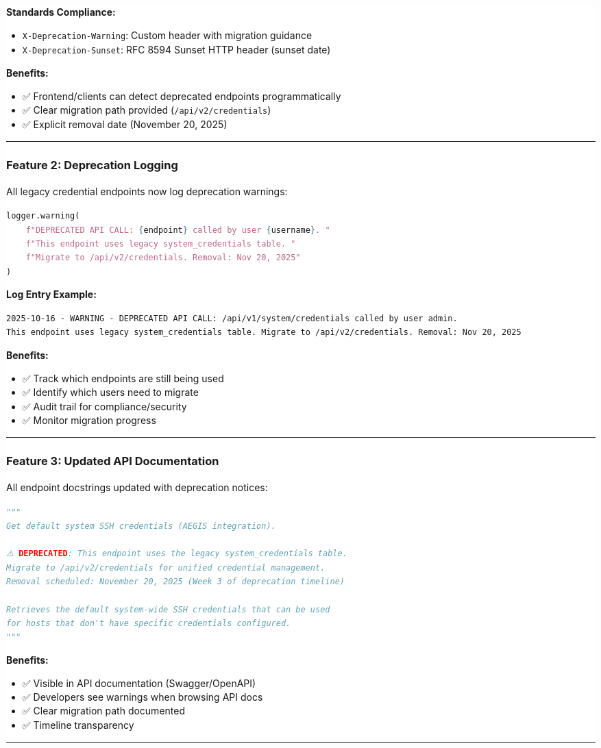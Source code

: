 **Standards Compliance:**
- `X-Deprecation-Warning`: Custom header with migration guidance
- `X-Deprecation-Sunset`: RFC 8594 Sunset HTTP header (sunset date)

**Benefits:**
- ✅ Frontend/clients can detect deprecated endpoints programmatically
- ✅ Clear migration path provided (`/api/v2/credentials`)
- ✅ Explicit removal date (November 20, 2025)

---

### Feature 2: Deprecation Logging

All legacy credential endpoints now log deprecation warnings:

```python
logger.warning(
    f"DEPRECATED API CALL: {endpoint} called by user {username}. "
    f"This endpoint uses legacy system_credentials table. "
    f"Migrate to /api/v2/credentials. Removal: Nov 20, 2025"
)
```

**Log Entry Example:**
```
2025-10-16 - WARNING - DEPRECATED API CALL: /api/v1/system/credentials called by user admin.
This endpoint uses legacy system_credentials table. Migrate to /api/v2/credentials. Removal: Nov 20, 2025
```

**Benefits:**
- ✅ Track which endpoints are still being used
- ✅ Identify which users need to migrate
- ✅ Audit trail for compliance/security
- ✅ Monitor migration progress

---

### Feature 3: Updated API Documentation

All endpoint docstrings updated with deprecation notices:

```python
"""
Get default system SSH credentials (AEGIS integration).

⚠️ DEPRECATED: This endpoint uses the legacy system_credentials table.
Migrate to /api/v2/credentials for unified credential management.
Removal scheduled: November 20, 2025 (Week 3 of deprecation timeline)

Retrieves the default system-wide SSH credentials that can be used
for hosts that don't have specific credentials configured.
"""
```

**Benefits:**
- ✅ Visible in API documentation (Swagger/OpenAPI)
- ✅ Developers see warnings when browsing API docs
- ✅ Clear migration path documented
- ✅ Timeline transparency

---